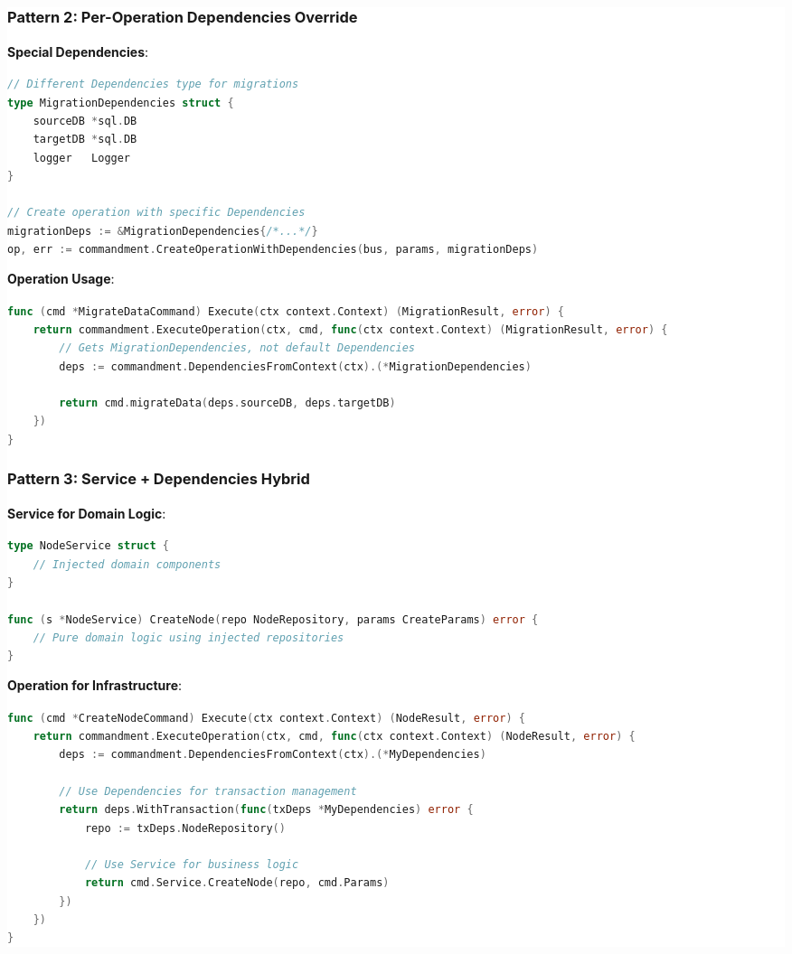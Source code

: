### Pattern 2: Per-Operation Dependencies Override

**Special Dependencies**:
```go
// Different Dependencies type for migrations
type MigrationDependencies struct {
    sourceDB *sql.DB
    targetDB *sql.DB
    logger   Logger
}

// Create operation with specific Dependencies
migrationDeps := &MigrationDependencies{/*...*/}
op, err := commandment.CreateOperationWithDependencies(bus, params, migrationDeps)
```

**Operation Usage**:
```go
func (cmd *MigrateDataCommand) Execute(ctx context.Context) (MigrationResult, error) {
    return commandment.ExecuteOperation(ctx, cmd, func(ctx context.Context) (MigrationResult, error) {
        // Gets MigrationDependencies, not default Dependencies
        deps := commandment.DependenciesFromContext(ctx).(*MigrationDependencies)
        
        return cmd.migrateData(deps.sourceDB, deps.targetDB)
    })
}
```

### Pattern 3: Service + Dependencies Hybrid

**Service for Domain Logic**:
```go
type NodeService struct {
    // Injected domain components
}

func (s *NodeService) CreateNode(repo NodeRepository, params CreateParams) error {
    // Pure domain logic using injected repositories
}
```

**Operation for Infrastructure**:
```go
func (cmd *CreateNodeCommand) Execute(ctx context.Context) (NodeResult, error) {
    return commandment.ExecuteOperation(ctx, cmd, func(ctx context.Context) (NodeResult, error) {
        deps := commandment.DependenciesFromContext(ctx).(*MyDependencies)
        
        // Use Dependencies for transaction management
        return deps.WithTransaction(func(txDeps *MyDependencies) error {
            repo := txDeps.NodeRepository()
            
            // Use Service for business logic
            return cmd.Service.CreateNode(repo, cmd.Params)
        })
    })
}
```
